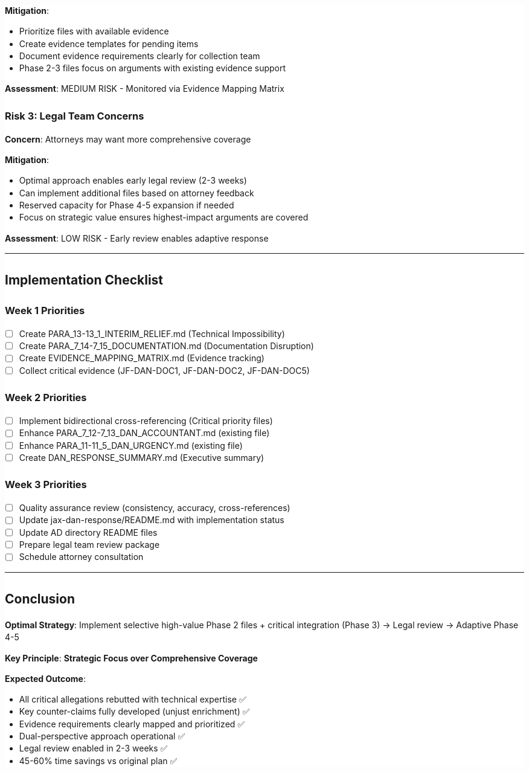 **Mitigation**:
- Prioritize files with available evidence
- Create evidence templates for pending items
- Document evidence requirements clearly for collection team
- Phase 2-3 files focus on arguments with existing evidence support

**Assessment**: MEDIUM RISK - Monitored via Evidence Mapping Matrix

### Risk 3: Legal Team Concerns
**Concern**: Attorneys may want more comprehensive coverage

**Mitigation**:
- Optimal approach enables early legal review (2-3 weeks)
- Can implement additional files based on attorney feedback
- Reserved capacity for Phase 4-5 expansion if needed
- Focus on strategic value ensures highest-impact arguments are covered

**Assessment**: LOW RISK - Early review enables adaptive response

---

## Implementation Checklist

### Week 1 Priorities
- [ ] Create PARA_13-13_1_INTERIM_RELIEF.md (Technical Impossibility)
- [ ] Create PARA_7_14-7_15_DOCUMENTATION.md (Documentation Disruption)
- [ ] Create EVIDENCE_MAPPING_MATRIX.md (Evidence tracking)
- [ ] Collect critical evidence (JF-DAN-DOC1, JF-DAN-DOC2, JF-DAN-DOC5)

### Week 2 Priorities
- [ ] Implement bidirectional cross-referencing (Critical priority files)
- [ ] Enhance PARA_7_12-7_13_DAN_ACCOUNTANT.md (existing file)
- [ ] Enhance PARA_11-11_5_DAN_URGENCY.md (existing file)
- [ ] Create DAN_RESPONSE_SUMMARY.md (Executive summary)

### Week 3 Priorities
- [ ] Quality assurance review (consistency, accuracy, cross-references)
- [ ] Update jax-dan-response/README.md with implementation status
- [ ] Update AD directory README files
- [ ] Prepare legal team review package
- [ ] Schedule attorney consultation

---

## Conclusion

**Optimal Strategy**: Implement selective high-value Phase 2 files + critical integration (Phase 3) → Legal review → Adaptive Phase 4-5

**Key Principle**: **Strategic Focus over Comprehensive Coverage**

**Expected Outcome**:
- All critical allegations rebutted with technical expertise ✅
- Key counter-claims fully developed (unjust enrichment) ✅
- Evidence requirements clearly mapped and prioritized ✅
- Dual-perspective approach operational ✅
- Legal review enabled in 2-3 weeks ✅
- 45-60% time savings vs original plan ✅
